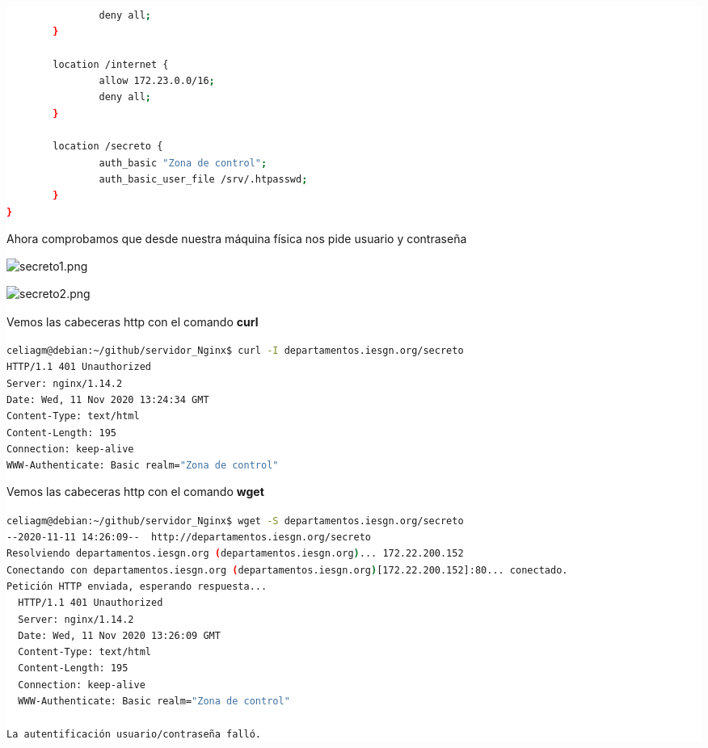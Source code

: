 ```sh
                deny all;
        }

        location /internet {
                allow 172.23.0.0/16;
                deny all;
        }

        location /secreto {
                auth_basic "Zona de control";
                auth_basic_user_file /srv/.htpasswd;
        }
}

```
Ahora comprobamos que desde nuestra máquina física nos pide usuario y contraseña


![secreto1.png](/images/posts/nginx/secreto1.png)


![secreto2.png](/images/posts/nginx/secreto2.png)


Vemos las cabeceras http con el comando **curl**

```sh
celiagm@debian:~/github/servidor_Nginx$ curl -I departamentos.iesgn.org/secreto
HTTP/1.1 401 Unauthorized
Server: nginx/1.14.2
Date: Wed, 11 Nov 2020 13:24:34 GMT
Content-Type: text/html
Content-Length: 195
Connection: keep-alive
WWW-Authenticate: Basic realm="Zona de control"

```
Vemos las cabeceras http con el comando **wget**

```sh
celiagm@debian:~/github/servidor_Nginx$ wget -S departamentos.iesgn.org/secreto
--2020-11-11 14:26:09--  http://departamentos.iesgn.org/secreto
Resolviendo departamentos.iesgn.org (departamentos.iesgn.org)... 172.22.200.152
Conectando con departamentos.iesgn.org (departamentos.iesgn.org)[172.22.200.152]:80... conectado.
Petición HTTP enviada, esperando respuesta... 
  HTTP/1.1 401 Unauthorized
  Server: nginx/1.14.2
  Date: Wed, 11 Nov 2020 13:26:09 GMT
  Content-Type: text/html
  Content-Length: 195
  Connection: keep-alive
  WWW-Authenticate: Basic realm="Zona de control"

La autentificación usuario/contraseña falló.

```
